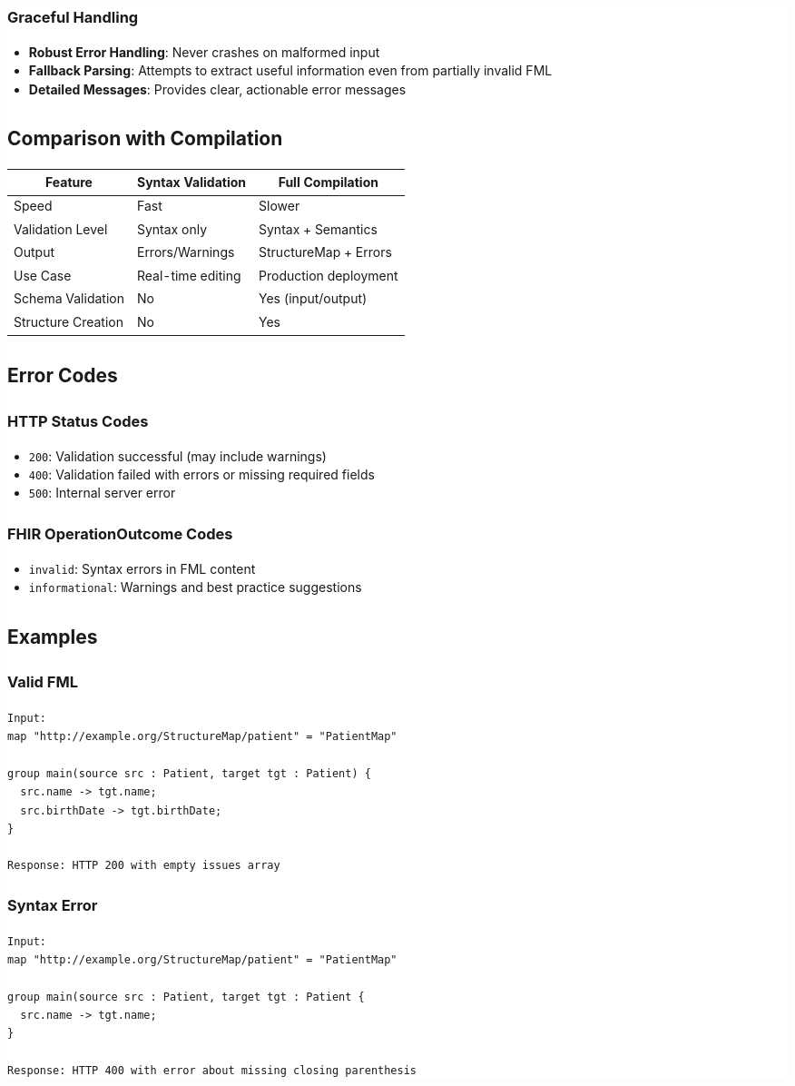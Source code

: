 ### Graceful Handling
- **Robust Error Handling**: Never crashes on malformed input
- **Fallback Parsing**: Attempts to extract useful information even from partially invalid FML
- **Detailed Messages**: Provides clear, actionable error messages

## Comparison with Compilation

| Feature | Syntax Validation | Full Compilation |
|---------|------------------|------------------|
| Speed | Fast | Slower |
| Validation Level | Syntax only | Syntax + Semantics |
| Output | Errors/Warnings | StructureMap + Errors |
| Use Case | Real-time editing | Production deployment |
| Schema Validation | No | Yes (input/output) |
| Structure Creation | No | Yes |

## Error Codes

### HTTP Status Codes
- `200`: Validation successful (may include warnings)
- `400`: Validation failed with errors or missing required fields
- `500`: Internal server error

### FHIR OperationOutcome Codes
- `invalid`: Syntax errors in FML content
- `informational`: Warnings and best practice suggestions

## Examples

### Valid FML
```
Input:
map "http://example.org/StructureMap/patient" = "PatientMap"

group main(source src : Patient, target tgt : Patient) {
  src.name -> tgt.name;
  src.birthDate -> tgt.birthDate;
}

Response: HTTP 200 with empty issues array
```

### Syntax Error
```
Input:
map "http://example.org/StructureMap/patient" = "PatientMap"

group main(source src : Patient, target tgt : Patient {
  src.name -> tgt.name;
}

Response: HTTP 400 with error about missing closing parenthesis
```
